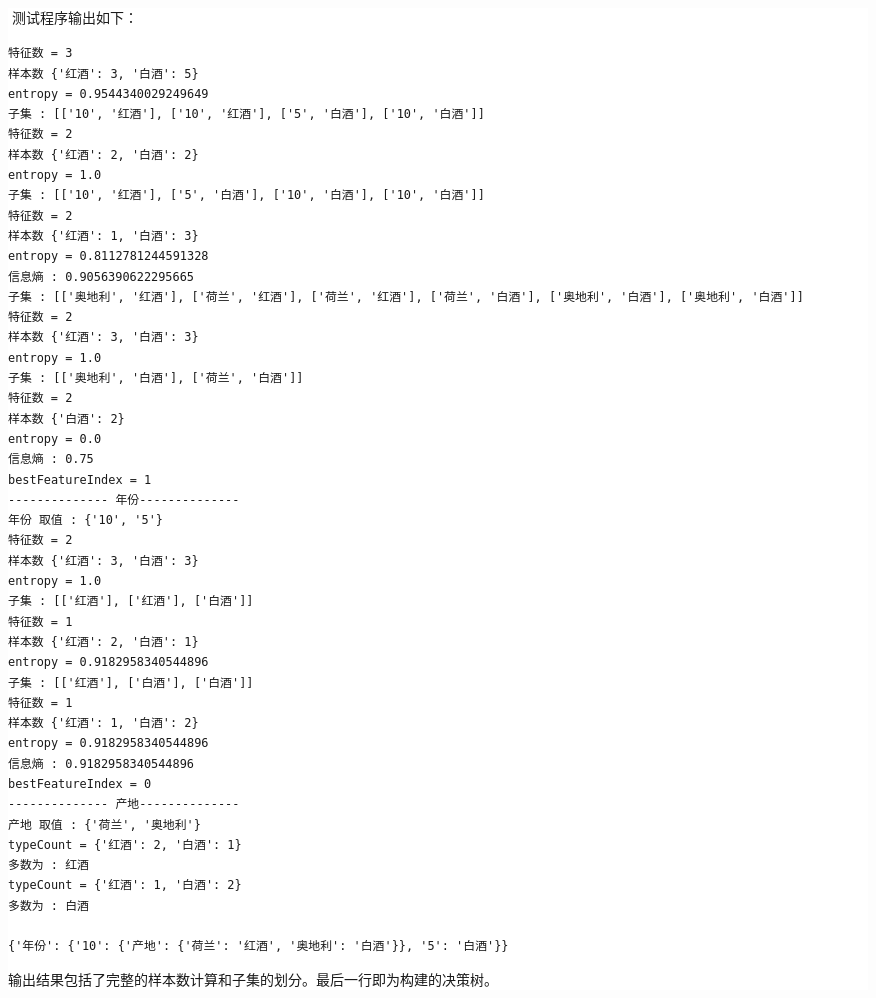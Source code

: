 ​	测试程序输出如下：

```
特征数 = 3
样本数 {'红酒': 3, '白酒': 5}
entropy = 0.9544340029249649
子集 : [['10', '红酒'], ['10', '红酒'], ['5', '白酒'], ['10', '白酒']]
特征数 = 2
样本数 {'红酒': 2, '白酒': 2}
entropy = 1.0
子集 : [['10', '红酒'], ['5', '白酒'], ['10', '白酒'], ['10', '白酒']]
特征数 = 2
样本数 {'红酒': 1, '白酒': 3}
entropy = 0.8112781244591328
信息熵 : 0.9056390622295665
子集 : [['奥地利', '红酒'], ['荷兰', '红酒'], ['荷兰', '红酒'], ['荷兰', '白酒'], ['奥地利', '白酒'], ['奥地利', '白酒']]
特征数 = 2
样本数 {'红酒': 3, '白酒': 3}
entropy = 1.0
子集 : [['奥地利', '白酒'], ['荷兰', '白酒']]
特征数 = 2
样本数 {'白酒': 2}
entropy = 0.0
信息熵 : 0.75
bestFeatureIndex = 1
-------------- 年份--------------
年份 取值 : {'10', '5'}
特征数 = 2
样本数 {'红酒': 3, '白酒': 3}
entropy = 1.0
子集 : [['红酒'], ['红酒'], ['白酒']]
特征数 = 1
样本数 {'红酒': 2, '白酒': 1}
entropy = 0.9182958340544896
子集 : [['红酒'], ['白酒'], ['白酒']]
特征数 = 1
样本数 {'红酒': 1, '白酒': 2}
entropy = 0.9182958340544896
信息熵 : 0.9182958340544896
bestFeatureIndex = 0
-------------- 产地--------------
产地 取值 : {'荷兰', '奥地利'}
typeCount = {'红酒': 2, '白酒': 1}
多数为 : 红酒
typeCount = {'红酒': 1, '白酒': 2}
多数为 : 白酒

{'年份': {'10': {'产地': {'荷兰': '红酒', '奥地利': '白酒'}}, '5': '白酒'}}
```

​	输出结果包括了完整的样本数计算和子集的划分。最后一行即为构建的决策树。

